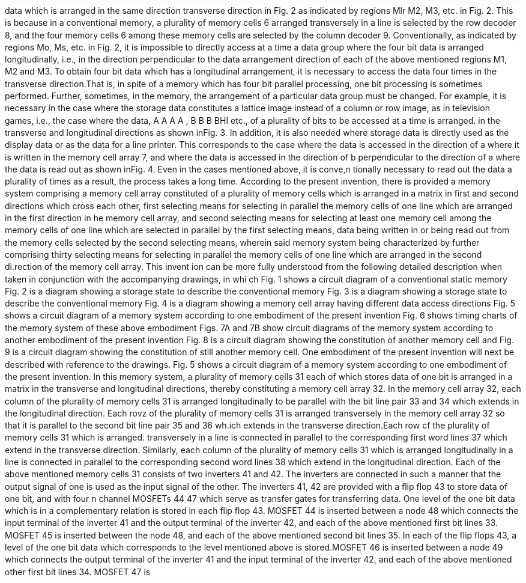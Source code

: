 data which is arranged in the same direction transverse direction in Fig. 2 as indicated by regions Mlr M2, M3, etc. in Fig. 2. This is because in a conventional memory, a plurality of memory cells 6 arranged transversely in a line is selected by the row decoder 8, and the four memory cells 6 among these memory cells are selected by the column decoder 9. Conventionally, as indicated by regions Mo, Ms, etc. in Fig. 2, it is impossible to directly access at a time a data group where the four bit data is arranged longitudinally, i.e., in the direction perpendicular to the data arrangement direction of each of the above mentioned regions M1, M2 and M3. To obtain four bit data which has a longitudinal arrangement, it is necessary to access the data four times in the transverse direction.That is, in spite of a memory which has four bit parallel processing, one bit processing is sometimes performed. Further, sometimes, in the memory, the arrangement of a particular data group must be changed. For example, it is necessary in the case where the storage data constitutes a lattice image instead of a column or row image, as in television games, i.e., the case where the data, A A A A , B B B BHI etc., of a plurality of bits to be accessed at a time is arranged. in the transverse and longitudinal directions as shown inFig. 3. In addition, it is also needed where storage data is directly used as the display data or as the data for a line printer. This corresponds to the case where the data is accessed in the direction of a where it is written in the memory cell array 7, and where the data is accessed in the direction of b perpendicular to the direction of a where the data is read out as shown inFig. 4. Even in the cases mentioned above, it is conve,n tionally necessary to read out the data a plurality of times as a result, the process takes a long time. According to the present invention, there is provided a memory system comprising a memory cell array constituted of a plurality of memory cells which is arranged in a matrix in first and second directions which cross each other, first selecting means for selecting in parallel the memory cells of one line which are arranged in the first direction in he memory cell array, and second selecting means for selecting at least one memory cell among the memory cells of one line which are selected in parallel by the first selecting means, data being written in or being read out from the memory cells selected by the second selecting means, wherein said memory system being characterized by further comprising thirty selecting means for selecting in parallel the memory cells of one line which are arranged in the second di.rection of the memory cell array. This invent ion can be more fully understood from the following detailed description when taken in conjunction with the accompanying drawings, in whi ch Fig. 1 shows a circuit diagram of a conventional static memory Fig. 2 is a diagram showing a storage state to describe the conventional memory Fig. 3 is a diagram showing a storage state to describe the conventional memory Fig. 4 is a diagram showing a memory cell array having different data access directions Fig. 5 shows a circuit diagram of a memory system according to one embodiment of the present invention Fig. 6 shows timing charts of the memory system of these above embodiment Figs. 7A and 7B show circuit diagrams of the memory system according to another embodiment of the present invention Fig. 8 is a circuit diagram showing the constitution of another memory cell and Fig. 9 is a circuit diagram showing the constitution of still another memory cell. One embodiment of the present invention will next be described with reference to the drawings. Fig. 5 shows a circuit diagram of a memory system according to one embodiment of the present invention. In this memory system, a plurality of memory cells 31 each of which stores data of one bit is arranged in a matrix in the transverse and longitudinal directions, thereby constituting a memory cell array 32. In the memory cell array 32, each column of the plurality of memory cells 31 is arranged longitudinally to be parallel with the bit line pair 33 and 34 which extends in the longitudinal direction. Each rovz of the plurality of memory cells 31 is arranged transversely in the memory cell array 32 so that it is parallel to the second bit line pair 35 and 36 wh.ich extends in the transverse direction.Each row cf the plurality of memory cells 31 which is arranged. transversely in a line is connected in parallel to the corresponding first word lines 37 which extend in the transverse direction. Similarly, each column of the plurality of memory cells 31 which is arranged longitudinally in a line is connected in parallel to the corresponding second word lines 38 which extend in the longitudinal direction. Each of the above mentioned memory cells 31 consists of two inverters 41 and 42. The inverters are connected in such a manner that the output signal of one is used as the input signal of the other. The inverters 41, 42 are provided with a flip flop 43 to store data of one bit, and with four n channel MOSFETs 44 47 which serve as transfer gates for transferring data. One level of the one bit data which is in a complementary relation is stored in each flip flop 43. MOSFET 44 is inserted between a node 48 which connects the input terminal of the inverter 41 and the output terminal of the inverter 42, and each of the above mentioned first bit lines 33. MOSFET 45 is inserted between the node 48, and each of the above mentioned second bit lines 35. In each of the flip flops 43, a level of the one bit data which corresponds to the level mentioned above is stored.MOSFET 46 is inserted between a node 49 which connects the output terminal of the inverter 41 and the input terminal of the inverter 42, and each of the above mentioned other first bit lines 34. MOSFET 47 is